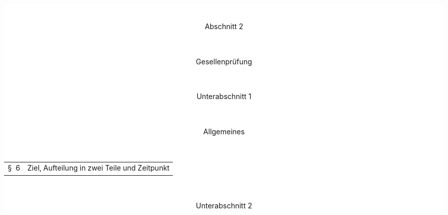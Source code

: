 <div class="jurAbsatz">

 

</div>

<div class="S1" style="text-align:center;">

Abschnitt 2

</div>

<div class="jurAbsatz">

 

</div>

<div class="S1" style="text-align:center;">

Gesellenprüfung

</div>

<div class="jurAbsatz">

 

</div>

<div class="S0" style="text-align:center;">

Unterabschnitt 1

</div>

<div class="jurAbsatz">

 

</div>

<div class="S0" style="text-align:center;">

Allgemeines

</div>

<div class="jurAbsatz">

 

</div>

|      |                                              |
| :--- | :------------------------------------------- |
| §  6 | Ziel, Aufteilung in zwei Teile und Zeitpunkt |

<div class="jurAbsatz">

 

</div>

<div class="S0" style="text-align:center;">

Unterabschnitt 2
